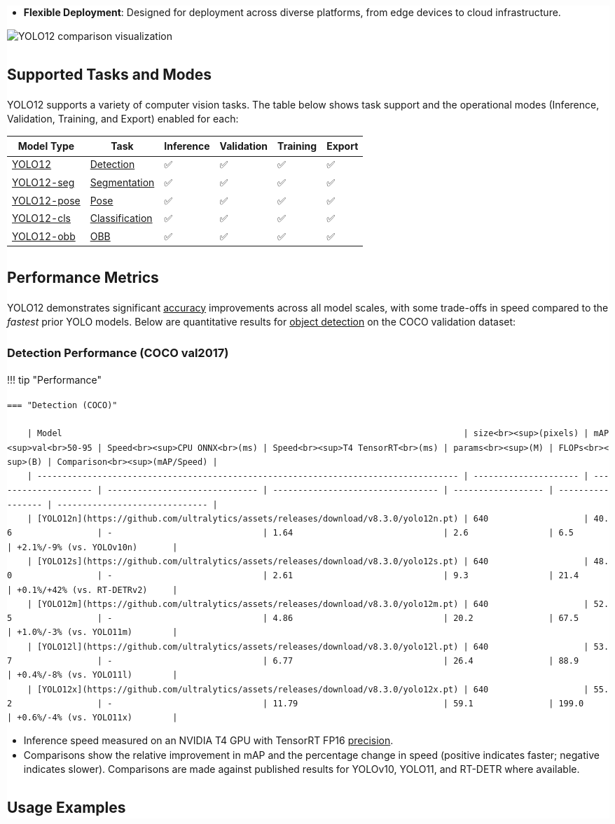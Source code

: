 - **Flexible Deployment**: Designed for deployment across diverse platforms, from edge devices to cloud infrastructure.

![YOLO12 comparison visualization](https://github.com/user-attachments/assets/8009d90f-b43c-4a96-bb89-47ef843e7144)

## Supported Tasks and Modes

YOLO12 supports a variety of computer vision tasks. The table below shows task support and the operational modes (Inference, Validation, Training, and Export) enabled for each:

| Model Type                                                                                                     | Task                                   | Inference | Validation | Training | Export |
| -------------------------------------------------------------------------------------------------------------- | -------------------------------------- | --------- | ---------- | -------- | ------ |
| [YOLO12](https://github.com/ultralytics/ultralytics/blob/main/ultralytics/cfg/models/12/yolo12.yaml)           | [Detection](../tasks/detect.md)        | ✅        | ✅         | ✅       | ✅     |
| [YOLO12-seg](https://github.com/ultralytics/ultralytics/blob/main/ultralytics/cfg/models/12/yolo12-seg.yaml)   | [Segmentation](../tasks/segment.md)    | ✅        | ✅         | ✅       | ✅     |
| [YOLO12-pose](https://github.com/ultralytics/ultralytics/blob/main/ultralytics/cfg/models/12/yolo12-pose.yaml) | [Pose](../tasks/pose.md)               | ✅        | ✅         | ✅       | ✅     |
| [YOLO12-cls](https://github.com/ultralytics/ultralytics/blob/main/ultralytics/cfg/models/12/yolo12-cls.yaml)   | [Classification](../tasks/classify.md) | ✅        | ✅         | ✅       | ✅     |
| [YOLO12-obb](https://github.com/ultralytics/ultralytics/blob/main/ultralytics/cfg/models/12/yolo12-obb.yaml)   | [OBB](../tasks/obb.md)                 | ✅        | ✅         | ✅       | ✅     |

## Performance Metrics

YOLO12 demonstrates significant [accuracy](https://www.ultralytics.com/glossary/accuracy) improvements across all model scales, with some trade-offs in speed compared to the _fastest_ prior YOLO models. Below are quantitative results for [object detection](https://www.ultralytics.com/glossary/object-detection) on the COCO validation dataset:

### Detection Performance (COCO val2017)

!!! tip "Performance"

    === "Detection (COCO)"

        | Model                                                                                | size<br><sup>(pixels) | mAP<sup>val<br>50-95 | Speed<br><sup>CPU ONNX<br>(ms) | Speed<br><sup>T4 TensorRT<br>(ms) | params<br><sup>(M) | FLOPs<br><sup>(B) | Comparison<br><sup>(mAP/Speed) |
        | ------------------------------------------------------------------------------------ | --------------------- | -------------------- | ------------------------------ | --------------------------------- | ------------------ | ----------------- | ------------------------------ |
        | [YOLO12n](https://github.com/ultralytics/assets/releases/download/v8.3.0/yolo12n.pt) | 640                   | 40.6                 | -                              | 1.64                              | 2.6                | 6.5               | +2.1%/-9% (vs. YOLOv10n)       |
        | [YOLO12s](https://github.com/ultralytics/assets/releases/download/v8.3.0/yolo12s.pt) | 640                   | 48.0                 | -                              | 2.61                              | 9.3                | 21.4              | +0.1%/+42% (vs. RT-DETRv2)     |
        | [YOLO12m](https://github.com/ultralytics/assets/releases/download/v8.3.0/yolo12m.pt) | 640                   | 52.5                 | -                              | 4.86                              | 20.2               | 67.5              | +1.0%/-3% (vs. YOLO11m)        |
        | [YOLO12l](https://github.com/ultralytics/assets/releases/download/v8.3.0/yolo12l.pt) | 640                   | 53.7                 | -                              | 6.77                              | 26.4               | 88.9              | +0.4%/-8% (vs. YOLO11l)        |
        | [YOLO12x](https://github.com/ultralytics/assets/releases/download/v8.3.0/yolo12x.pt) | 640                   | 55.2                 | -                              | 11.79                             | 59.1               | 199.0             | +0.6%/-4% (vs. YOLO11x)        |

- Inference speed measured on an NVIDIA T4 GPU with TensorRT FP16 [precision](https://www.ultralytics.com/glossary/precision).
- Comparisons show the relative improvement in mAP and the percentage change in speed (positive indicates faster; negative indicates slower). Comparisons are made against published results for YOLOv10, YOLO11, and RT-DETR where available.

## Usage Examples
